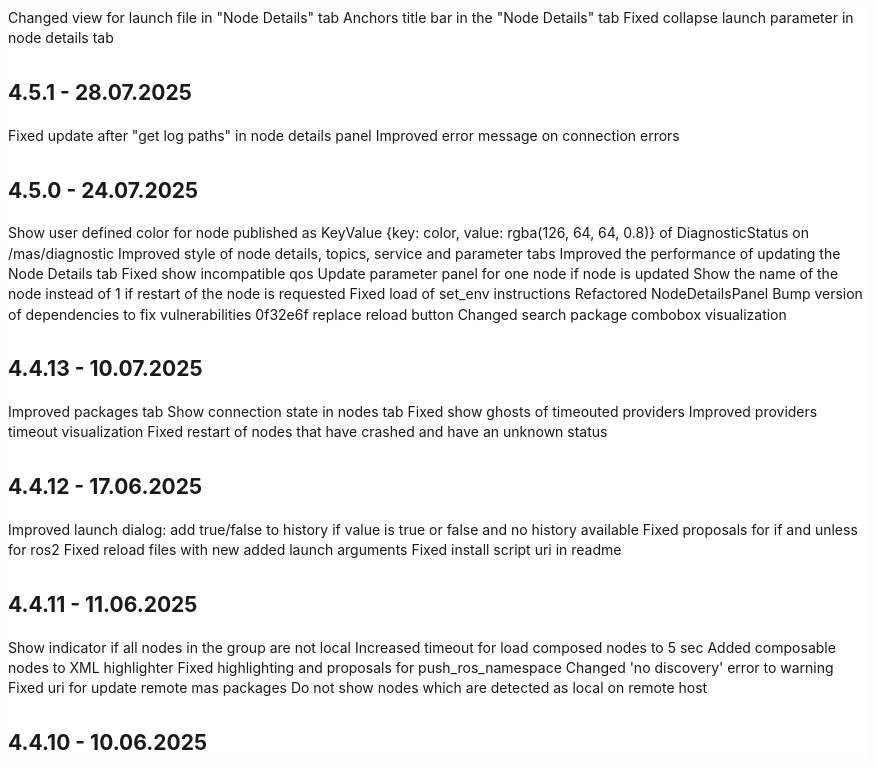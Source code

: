 Changed view for launch file in "Node Details" tab
Anchors title bar in the "Node Details" tab
Fixed collapse launch parameter in node details tab

## 4.5.1 - 28.07.2025

Fixed update after "get log paths" in node details panel
Improved error message on connection errors

## 4.5.0 - 24.07.2025

Show user defined color for node published as KeyValue {key: color, value: rgba(126, 64, 64, 0.8)} of DiagnosticStatus on /mas/diagnostic
Improved style of node details, topics, service and parameter tabs
Improved the performance of updating the Node Details tab
Fixed show incompatible qos
Update parameter panel for one node if node is updated
Show the name of the node instead of 1 if restart of the node is requested
Fixed load of set_env instructions
Refactored NodeDetailsPanel
Bump version of dependencies to fix vulnerabilities
0f32e6f replace reload button
Changed search package combobox visualization

## 4.4.13 - 10.07.2025

Improved packages tab
Show connection state in nodes tab
Fixed show ghosts of timeouted providers
Improved providers timeout visualization
Fixed restart of nodes that have crashed and have an unknown status

## 4.4.12 - 17.06.2025

Improved launch dialog: add true/false to history if value is true or false and no history available
Fixed proposals for if and unless for ros2
Fixed reload files with new added launch arguments
Fixed install script uri in readme

## 4.4.11 - 11.06.2025

Show indicator if all nodes in the group are not local
Increased timeout for load composed nodes to 5 sec
Added composable nodes to XML highlighter
Fixed highlighting and proposals for push_ros_namespace
Changed 'no discovery' error to warning
Fixed uri for update remote mas packages
Do not show nodes which are detected as local on remote host

## 4.4.10 - 10.06.2025
